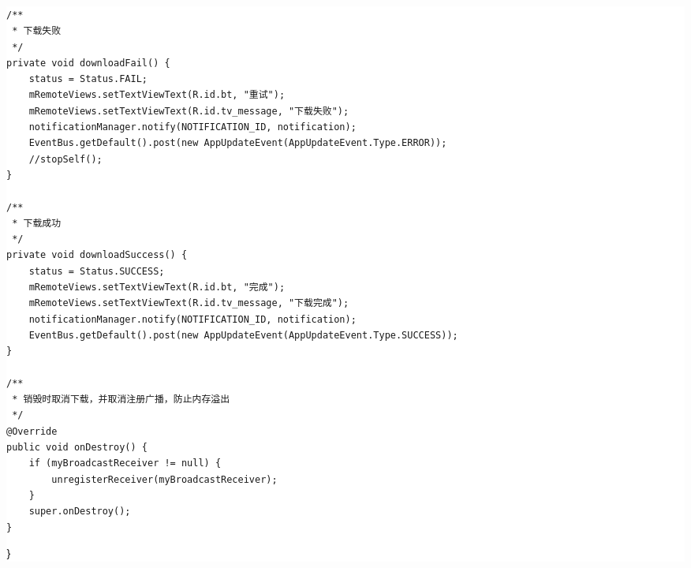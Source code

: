     /**
     * 下载失败
     */
    private void downloadFail() {
        status = Status.FAIL;
        mRemoteViews.setTextViewText(R.id.bt, "重试");
        mRemoteViews.setTextViewText(R.id.tv_message, "下载失败");
        notificationManager.notify(NOTIFICATION_ID, notification);
        EventBus.getDefault().post(new AppUpdateEvent(AppUpdateEvent.Type.ERROR));
        //stopSelf();
    }

    /**
     * 下载成功
     */
    private void downloadSuccess() {
        status = Status.SUCCESS;
        mRemoteViews.setTextViewText(R.id.bt, "完成");
        mRemoteViews.setTextViewText(R.id.tv_message, "下载完成");
        notificationManager.notify(NOTIFICATION_ID, notification);
        EventBus.getDefault().post(new AppUpdateEvent(AppUpdateEvent.Type.SUCCESS));
    }

    /**
     * 销毁时取消下载，并取消注册广播，防止内存溢出
     */
    @Override
    public void onDestroy() {
        if (myBroadcastReceiver != null) {
            unregisterReceiver(myBroadcastReceiver);
        }
        super.onDestroy();
    }

}
</pre></code>
